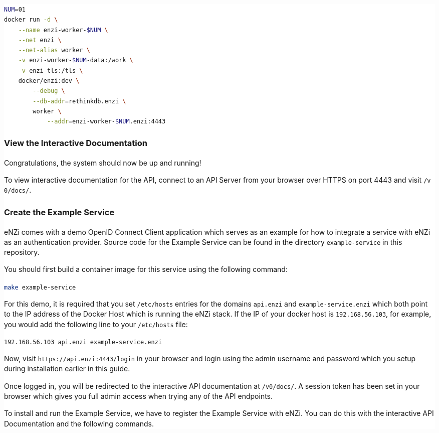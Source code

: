 ```bash
NUM=01
docker run -d \
    --name enzi-worker-$NUM \
    --net enzi \
    --net-alias worker \
    -v enzi-worker-$NUM-data:/work \
    -v enzi-tls:/tls \
    docker/enzi:dev \
        --debug \
        --db-addr=rethinkdb.enzi \
        worker \
            --addr=enzi-worker-$NUM.enzi:4443
```

### View the Interactive Documentation

Congratulations, the system should now be up and running!

To view interactive documentation for the API, connect to an API Server from
your browser over HTTPS on port 4443 and visit `/v0/docs/`.

### Create the Example Service

eNZi comes with a demo OpenID Connect Client application which serves as an
example for how to integrate a service with eNZi as an authentication provider.
Source code for the Example Service can be found in the directory
`example-service` in this repository.

You should first build a container image for this service using the following
command:

```bash
make example-service
```

For this demo, it is required that you set `/etc/hosts` entries for the domains
`api.enzi` and `example-service.enzi` which both point to the IP
address of the Docker Host which is running the eNZi stack. If the IP of your
docker host is `192.168.56.103`, for example, you would add the following line
to your `/etc/hosts` file:

```
192.168.56.103 api.enzi example-service.enzi
```

Now, visit `https://api.enzi:4443/login` in your browser and login using
the admin username and password which you setup during installation earlier in
this guide.

Once logged in, you will be redirected to the interactive API documentation at
`/v0/docs/`. A session token has been set in your browser which gives you full
admin access when trying any of the API endpoints.

To install and run the Example Service, we have to register the Example Service
with eNZi. You can do this with the interactive API Documentation and the
following commands.
